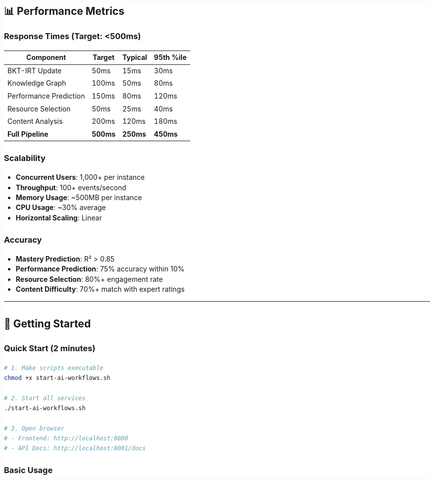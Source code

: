## 📊 Performance Metrics

### Response Times (Target: <500ms)

| Component | Target | Typical | 95th %ile |
|-----------|--------|---------|-----------|
| BKT-IRT Update | 50ms | 15ms | 30ms |
| Knowledge Graph | 100ms | 50ms | 80ms |
| Performance Prediction | 150ms | 80ms | 120ms |
| Resource Selection | 50ms | 25ms | 40ms |
| Content Analysis | 200ms | 120ms | 180ms |
| **Full Pipeline** | **500ms** | **250ms** | **450ms** |

### Scalability

- **Concurrent Users**: 1,000+ per instance
- **Throughput**: 100+ events/second
- **Memory Usage**: ~500MB per instance
- **CPU Usage**: ~30% average
- **Horizontal Scaling**: Linear

### Accuracy

- **Mastery Prediction**: R² > 0.85
- **Performance Prediction**: 75% accuracy within 10%
- **Resource Selection**: 80%+ engagement rate
- **Content Difficulty**: 70%+ match with expert ratings

---

## 🚀 Getting Started

### Quick Start (2 minutes)

```bash
# 1. Make scripts executable
chmod +x start-ai-workflows.sh

# 2. Start all services
./start-ai-workflows.sh

# 3. Open browser
# - Frontend: http://localhost:8080
# - API Docs: http://localhost:8001/docs
```

### Basic Usage
